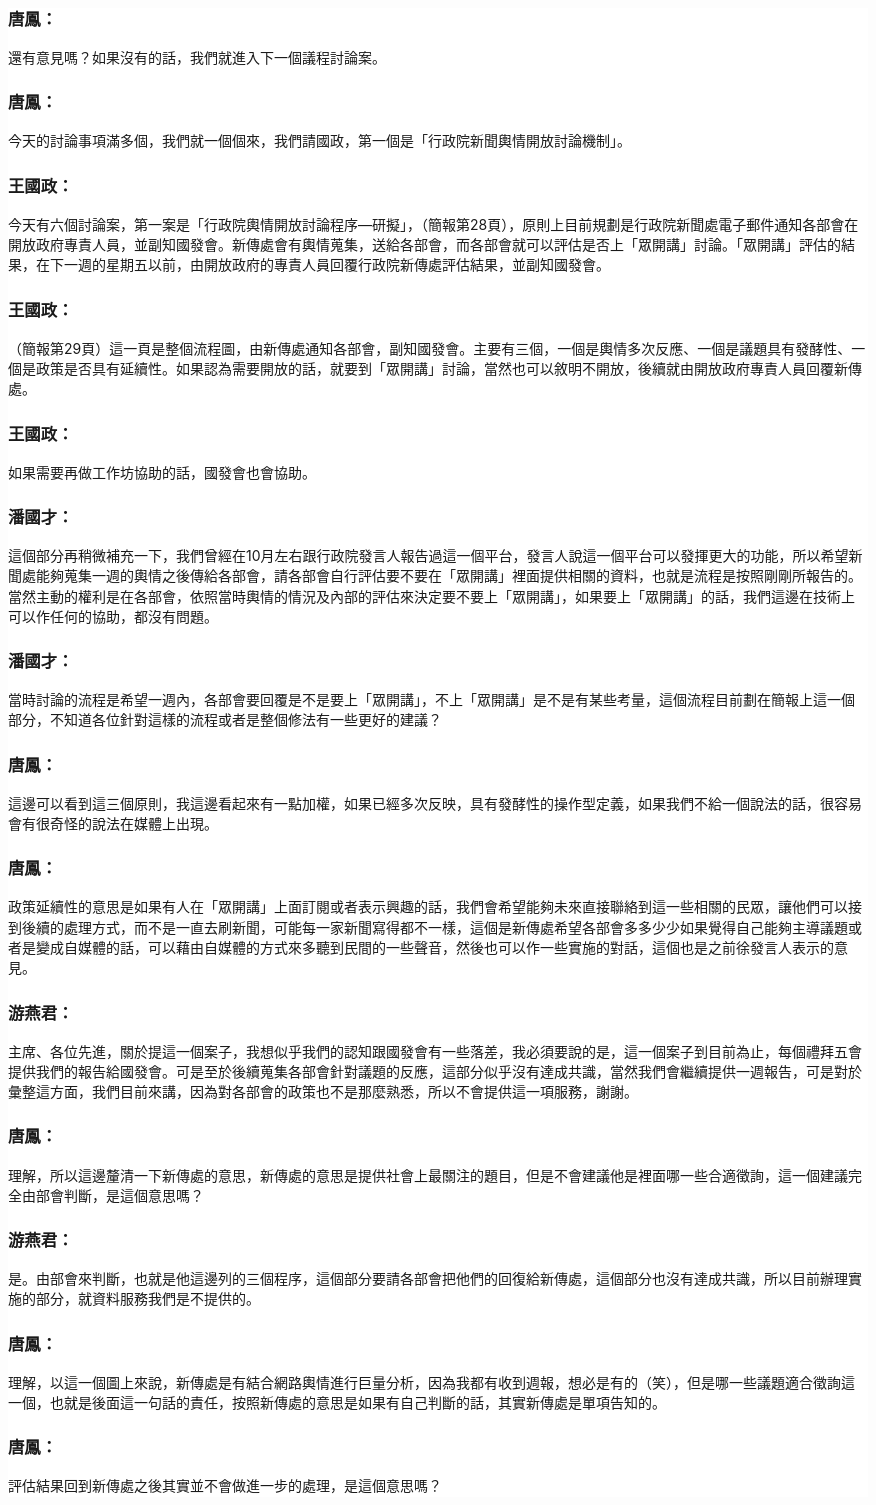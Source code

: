 ### 唐鳳：
還有意見嗎？如果沒有的話，我們就進入下一個議程討論案。

### 唐鳳：
今天的討論事項滿多個，我們就一個個來，我們請國政，第一個是「行政院新聞輿情開放討論機制」。

### 王國政：
今天有六個討論案，第一案是「行政院輿情開放討論程序—研擬」，（簡報第28頁），原則上目前規劃是行政院新聞處電子郵件通知各部會在開放政府專責人員，並副知國發會。新傳處會有輿情蒐集，送給各部會，而各部會就可以評估是否上「眾開講」討論。「眾開講」評估的結果，在下一週的星期五以前，由開放政府的專責人員回覆行政院新傳處評估結果，並副知國發會。

### 王國政：
（簡報第29頁）這一頁是整個流程圖，由新傳處通知各部會，副知國發會。主要有三個，一個是輿情多次反應、一個是議題具有發酵性、一個是政策是否具有延續性。如果認為需要開放的話，就要到「眾開講」討論，當然也可以敘明不開放，後續就由開放政府專責人員回覆新傳處。

### 王國政：
如果需要再做工作坊協助的話，國發會也會協助。

### 潘國才：
這個部分再稍微補充一下，我們曾經在10月左右跟行政院發言人報告過這一個平台，發言人說這一個平台可以發揮更大的功能，所以希望新聞處能夠蒐集一週的輿情之後傳給各部會，請各部會自行評估要不要在「眾開講」裡面提供相關的資料，也就是流程是按照剛剛所報告的。當然主動的權利是在各部會，依照當時輿情的情況及內部的評估來決定要不要上「眾開講」，如果要上「眾開講」的話，我們這邊在技術上可以作任何的協助，都沒有問題。

### 潘國才：
當時討論的流程是希望一週內，各部會要回覆是不是要上「眾開講」，不上「眾開講」是不是有某些考量，這個流程目前劃在簡報上這一個部分，不知道各位針對這樣的流程或者是整個修法有一些更好的建議？

### 唐鳳：
這邊可以看到這三個原則，我這邊看起來有一點加權，如果已經多次反映，具有發酵性的操作型定義，如果我們不給一個說法的話，很容易會有很奇怪的說法在媒體上出現。

### 唐鳳：
政策延續性的意思是如果有人在「眾開講」上面訂閱或者表示興趣的話，我們會希望能夠未來直接聯絡到這一些相關的民眾，讓他們可以接到後續的處理方式，而不是一直去刷新聞，可能每一家新聞寫得都不一樣，這個是新傳處希望各部會多多少少如果覺得自己能夠主導議題或者是變成自媒體的話，可以藉由自媒體的方式來多聽到民間的一些聲音，然後也可以作一些實施的對話，這個也是之前徐發言人表示的意見。

### 游燕君：
主席、各位先進，關於提這一個案子，我想似乎我們的認知跟國發會有一些落差，我必須要說的是，這一個案子到目前為止，每個禮拜五會提供我們的報告給國發會。可是至於後續蒐集各部會針對議題的反應，這部分似乎沒有達成共識，當然我們會繼續提供一週報告，可是對於彙整這方面，我們目前來講，因為對各部會的政策也不是那麼熟悉，所以不會提供這一項服務，謝謝。

### 唐鳳：
理解，所以這邊釐清一下新傳處的意思，新傳處的意思是提供社會上最關注的題目，但是不會建議他是裡面哪一些合適徵詢，這一個建議完全由部會判斷，是這個意思嗎？

### 游燕君：
是。由部會來判斷，也就是他這邊列的三個程序，這個部分要請各部會把他們的回復給新傳處，這個部分也沒有達成共識，所以目前辦理實施的部分，就資料服務我們是不提供的。

### 唐鳳：
理解，以這一個圖上來說，新傳處是有結合網路輿情進行巨量分析，因為我都有收到週報，想必是有的（笑），但是哪一些議題適合徵詢這一個，也就是後面這一句話的責任，按照新傳處的意思是如果有自己判斷的話，其實新傳處是單項告知的。

### 唐鳳：
評估結果回到新傳處之後其實並不會做進一步的處理，是這個意思嗎？
